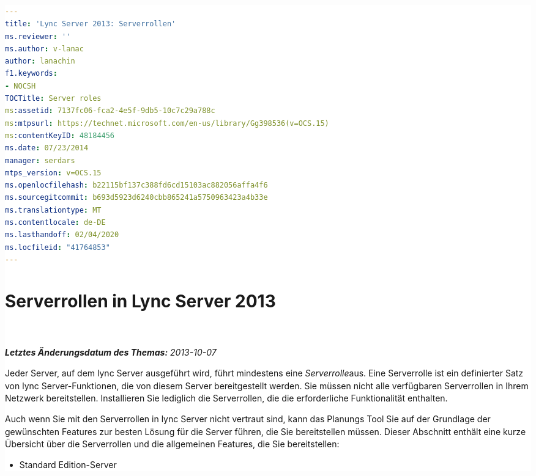 ```yaml
---
title: 'Lync Server 2013: Serverrollen'
ms.reviewer: ''
ms.author: v-lanac
author: lanachin
f1.keywords:
- NOCSH
TOCTitle: Server roles
ms:assetid: 7137fc06-fca2-4e5f-9db5-10c7c29a788c
ms:mtpsurl: https://technet.microsoft.com/en-us/library/Gg398536(v=OCS.15)
ms:contentKeyID: 48184456
ms.date: 07/23/2014
manager: serdars
mtps_version: v=OCS.15
ms.openlocfilehash: b22115bf137c388fd6cd15103ac882056affa4f6
ms.sourcegitcommit: b693d5923d6240cbb865241a5750963423a4b33e
ms.translationtype: MT
ms.contentlocale: de-DE
ms.lasthandoff: 02/04/2020
ms.locfileid: "41764853"
---
```

<div data-xmlns="http://www.w3.org/1999/xhtml">

<div class="topic" data-xmlns="http://www.w3.org/1999/xhtml" data-msxsl="urn:schemas-microsoft-com:xslt" data-cs="http://msdn.microsoft.com/en-us/">

<div data-asp="http://msdn2.microsoft.com/asp">

# <a name="server-roles-in-lync-server-2013"></a>Serverrollen in Lync Server 2013

</div>

<div id="mainSection">

<div id="mainBody">

<span> </span>

_**Letztes Änderungsdatum des Themas:** 2013-10-07_

Jeder Server, auf dem lync Server ausgeführt wird, führt mindestens eine *Serverrolle*aus. Eine Serverrolle ist ein definierter Satz von lync Server-Funktionen, die von diesem Server bereitgestellt werden. Sie müssen nicht alle verfügbaren Serverrollen in Ihrem Netzwerk bereitstellen. Installieren Sie lediglich die Serverrollen, die die erforderliche Funktionalität enthalten.

Auch wenn Sie mit den Serverrollen in lync Server nicht vertraut sind, kann das Planungs Tool Sie auf der Grundlage der gewünschten Features zur besten Lösung für die Server führen, die Sie bereitstellen müssen. Dieser Abschnitt enthält eine kurze Übersicht über die Serverrollen und die allgemeinen Features, die Sie bereitstellen:

  - Standard Edition-Server
